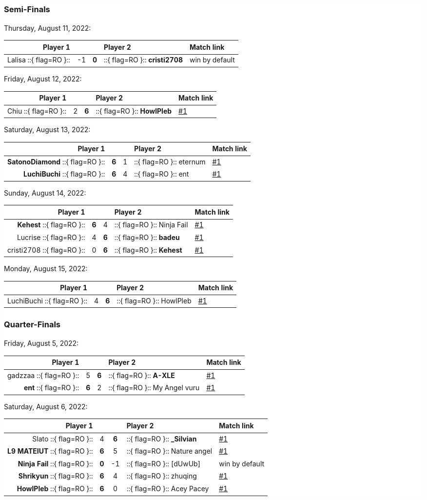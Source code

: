 ### Semi-Finals

Thursday, August 11, 2022:

| Player 1 |  |  | Player 2 | Match link |
| --: | :-: | :-: | :-- | :-- |
| Lalisa ::{ flag=RO }:: | -1 | **0** | ::{ flag=RO }:: **cristi2708** | win by default |

Friday, August 12, 2022:

| Player 1 |  |  | Player 2 | Match link |
| --: | :-: | :-: | :-- | :-- |
| Chiu ::{ flag=RO }:: | 2 | **6** | ::{ flag=RO }:: **HowlPleb** | [#1](https://osu.ppy.sh/community/matches/103017709) |

Saturday, August 13, 2022:

| Player 1 |  |  | Player 2 | Match link |
| --: | :-: | :-: | :-- | :-- |
| **SatonoDiamond** ::{ flag=RO }:: | **6** | 1 | ::{ flag=RO }:: eternum | [#1](https://osu.ppy.sh/community/matches/103038659) |
| **LuchiBuchi** ::{ flag=RO }:: | **6** | 4 | ::{ flag=RO }:: ent | [#1](https://osu.ppy.sh/community/matches/103042554) |

Sunday, August 14, 2022:

| Player 1 |  |  | Player 2 | Match link |
| --: | :-: | :-: | :-- | :-- |
| **Kehest** ::{ flag=RO }:: | **6** | 4 | ::{ flag=RO }:: Ninja Fail | [#1](https://osu.ppy.sh/community/matches/103060490) |
| Lucrise ::{ flag=RO }:: | 4 | **6** | ::{ flag=RO }:: **badeu** | [#1](https://osu.ppy.sh/community/matches/103068759) |
| cristi2708 ::{ flag=RO }:: | 0 | **6** | ::{ flag=RO }:: **Kehest** | [#1](https://osu.ppy.sh/community/matches/103070121) |

Monday, August 15, 2022:

| Player 1 |  |  | Player 2 | Match link |
| --: | :-: | :-: | :-- | :-- |
| LuchiBuchi ::{ flag=RO }:: | 4 | **6** | ::{ flag=RO }:: HowlPleb | [#1](https://osu.ppy.sh/community/matches/103091589) |

### Quarter-Finals

Friday, August 5, 2022:

| Player 1 |  |  | Player 2 | Match link |
| --: | :-: | :-: | :-- | :-- |
| gadzzaa ::{ flag=RO }:: | 5 | **6** | ::{ flag=RO }:: **A-XLE** | [#1](https://osu.ppy.sh/community/matches/102907509) |
| **ent** ::{ flag=RO }:: | **6** | 2 | ::{ flag=RO }:: My Angel vuru | [#1](https://osu.ppy.sh/community/matches/102910970) |

Saturday, August 6, 2022:

| Player 1 |  |  | Player 2 | Match link |
| --: | :-: | :-: | :-- | :-- |
| Slato ::{ flag=RO }:: | 4 | **6** | ::{ flag=RO }:: **_Silvian** | [#1](https://osu.ppy.sh/community/matches/3129534) |
| **L9 MATEIUT** ::{ flag=RO }:: | **6** | 5 | ::{ flag=RO }:: Nature angel | [#1](https://osu.ppy.sh/community/matches/102865322) |
| **Ninja Fail** ::{ flag=RO }:: | **0** | -1 | ::{ flag=RO }:: [dUwUb] | win by default |
| **Shrikyun** ::{ flag=RO }:: | **6** | 4 | ::{ flag=RO }:: zhuqing | [#1](https://osu.ppy.sh/community/matches/102868254) |
| **HowlPleb** ::{ flag=RO }:: | **6** | 0 | ::{ flag=RO }:: Acey Pacey | [#1](https://osu.ppy.sh/community/matches/102871509) |
